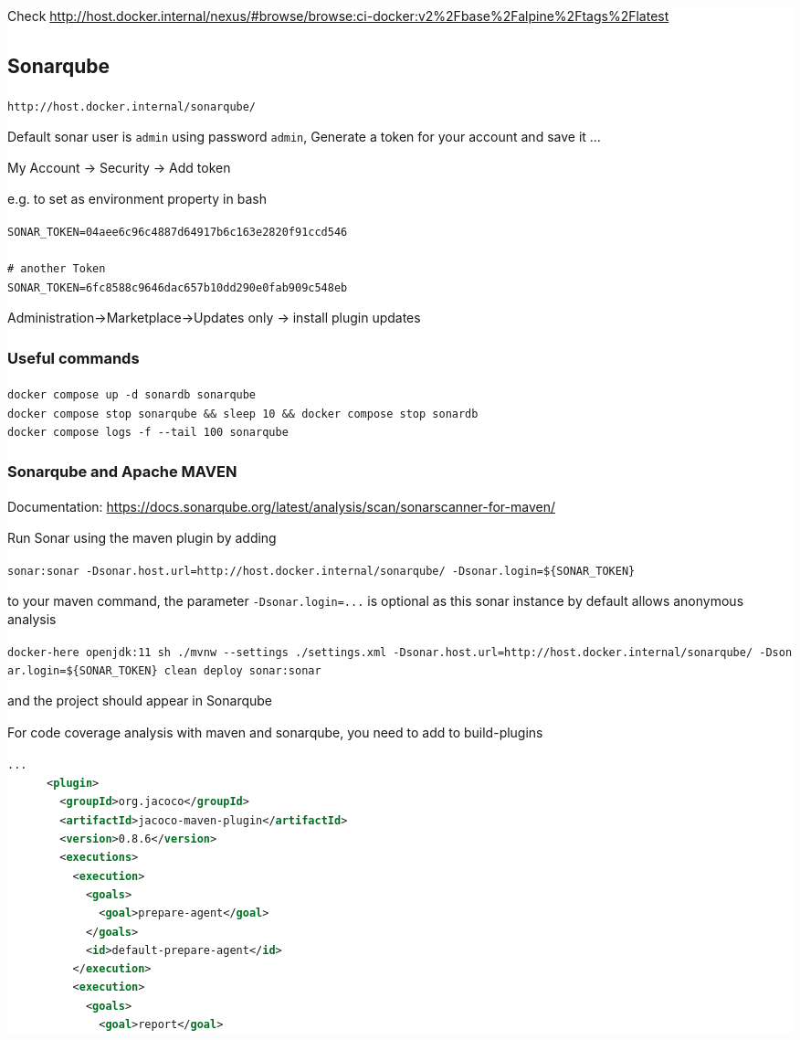 Check http://host.docker.internal/nexus/#browse/browse:ci-docker:v2%2Fbase%2Falpine%2Ftags%2Flatest


## Sonarqube

```{r, engine='bash', count_lines}
http://host.docker.internal/sonarqube/
```

Default sonar user is `admin` using password `admin`, Generate a token for your account and save it ... 

My Account -> Security -> Add token

e.g. to set as environment property in bash

```{r, engine='bash', count_lines}
SONAR_TOKEN=04aee6c96c4887d64917b6c163e2820f91ccd546

# another Token
SONAR_TOKEN=6fc8588c9646dac657b10dd290e0fab909c548eb
```

Administration->Marketplace->Updates only -> install plugin updates

### Useful commands

```
docker compose up -d sonardb sonarqube
docker compose stop sonarqube && sleep 10 && docker compose stop sonardb
docker compose logs -f --tail 100 sonarqube
```

### Sonarqube and Apache MAVEN

Documentation: https://docs.sonarqube.org/latest/analysis/scan/sonarscanner-for-maven/

Run Sonar using the maven plugin by adding

```
sonar:sonar -Dsonar.host.url=http://host.docker.internal/sonarqube/ -Dsonar.login=${SONAR_TOKEN}
```

to your maven command, the parameter `-Dsonar.login=...` is optional as this sonar instance by default 
allows anonymous analysis

```
docker-here openjdk:11 sh ./mvnw --settings ./settings.xml -Dsonar.host.url=http://host.docker.internal/sonarqube/ -Dsonar.login=${SONAR_TOKEN} clean deploy sonar:sonar
```

and the project should appear in Sonarqube

For code coverage analysis with maven and sonarqube, you need to add to build-plugins

```xml
...
      <plugin>
        <groupId>org.jacoco</groupId>
        <artifactId>jacoco-maven-plugin</artifactId>
        <version>0.8.6</version>
        <executions>
          <execution>
            <goals>
              <goal>prepare-agent</goal>
            </goals>
            <id>default-prepare-agent</id>
          </execution>
          <execution>
            <goals>
              <goal>report</goal>
```